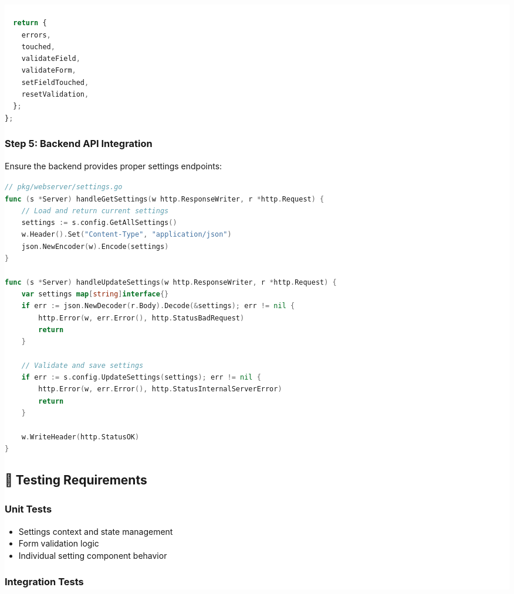 ```jsx

  return {
    errors,
    touched,
    validateField,
    validateForm,
    setFieldTouched,
    resetValidation,
  };
};
```

### Step 5: Backend API Integration

Ensure the backend provides proper settings endpoints:

```go
// pkg/webserver/settings.go
func (s *Server) handleGetSettings(w http.ResponseWriter, r *http.Request) {
    // Load and return current settings
    settings := s.config.GetAllSettings()
    w.Header().Set("Content-Type", "application/json")
    json.NewEncoder(w).Encode(settings)
}

func (s *Server) handleUpdateSettings(w http.ResponseWriter, r *http.Request) {
    var settings map[string]interface{}
    if err := json.NewDecoder(r.Body).Decode(&settings); err != nil {
        http.Error(w, err.Error(), http.StatusBadRequest)
        return
    }

    // Validate and save settings
    if err := s.config.UpdateSettings(settings); err != nil {
        http.Error(w, err.Error(), http.StatusInternalServerError)
        return
    }

    w.WriteHeader(http.StatusOK)
}
```

## 🧪 Testing Requirements

### Unit Tests

- Settings context and state management
- Form validation logic
- Individual setting component behavior

### Integration Tests
